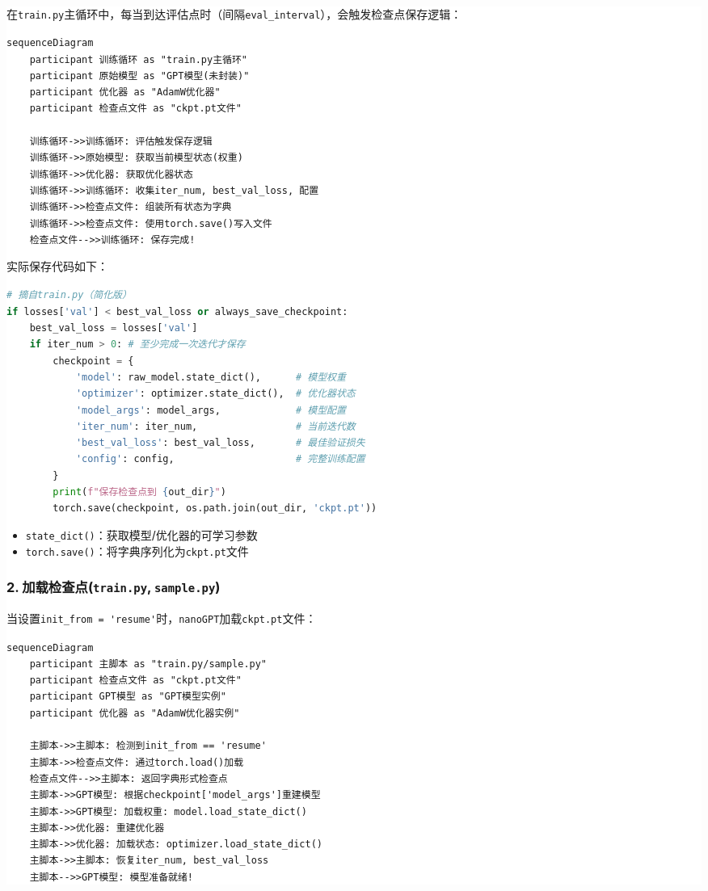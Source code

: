 在`train.py`主循环中，每当到达评估点时（间隔`eval_interval`），会触发检查点保存逻辑：

```mermaid
sequenceDiagram
    participant 训练循环 as "train.py主循环"
    participant 原始模型 as "GPT模型(未封装)"
    participant 优化器 as "AdamW优化器"
    participant 检查点文件 as "ckpt.pt文件"

    训练循环->>训练循环: 评估触发保存逻辑
    训练循环->>原始模型: 获取当前模型状态(权重)
    训练循环->>优化器: 获取优化器状态
    训练循环->>训练循环: 收集iter_num, best_val_loss, 配置
    训练循环->>检查点文件: 组装所有状态为字典
    训练循环->>检查点文件: 使用torch.save()写入文件
    检查点文件-->>训练循环: 保存完成!
```

实际保存代码如下：
```python
# 摘自train.py（简化版）
if losses['val'] < best_val_loss or always_save_checkpoint:
    best_val_loss = losses['val']
    if iter_num > 0: # 至少完成一次迭代才保存
        checkpoint = {
            'model': raw_model.state_dict(),      # 模型权重
            'optimizer': optimizer.state_dict(),  # 优化器状态
            'model_args': model_args,             # 模型配置
            'iter_num': iter_num,                 # 当前迭代数
            'best_val_loss': best_val_loss,       # 最佳验证损失
            'config': config,                     # 完整训练配置
        }
        print(f"保存检查点到 {out_dir}")
        torch.save(checkpoint, os.path.join(out_dir, 'ckpt.pt'))
```
* `state_dict()`：获取模型/优化器的可学习参数
* `torch.save()`：将字典序列化为`ckpt.pt`文件

### 2. 加载检查点(`train.py`, `sample.py`)

当设置`init_from = 'resume'`时，`nanoGPT`加载`ckpt.pt`文件：

```mermaid
sequenceDiagram
    participant 主脚本 as "train.py/sample.py"
    participant 检查点文件 as "ckpt.pt文件"
    participant GPT模型 as "GPT模型实例"
    participant 优化器 as "AdamW优化器实例"

    主脚本->>主脚本: 检测到init_from == 'resume'
    主脚本->>检查点文件: 通过torch.load()加载
    检查点文件-->>主脚本: 返回字典形式检查点
    主脚本->>GPT模型: 根据checkpoint['model_args']重建模型
    主脚本->>GPT模型: 加载权重: model.load_state_dict()
    主脚本->>优化器: 重建优化器
    主脚本->>优化器: 加载状态: optimizer.load_state_dict()
    主脚本->>主脚本: 恢复iter_num, best_val_loss
    主脚本-->>GPT模型: 模型准备就绪!
```
